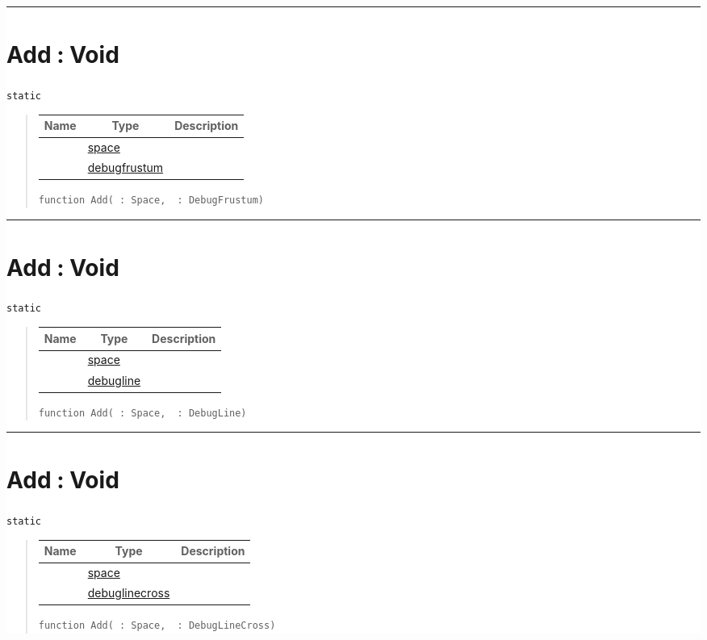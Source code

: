 
---  
 #  Add : Void

 `static`

> 
> |Name|Type|Description|
> |---|---|---|
> ||[space](https://github.com/dragonCASTjosh/PlasmaDocs/blob/master/code_reference/class_reference/space.markdown)| |
> ||[debugfrustum](https://github.com/dragonCASTjosh/PlasmaDocs/blob/master/code_reference/class_reference/debugfrustum.markdown)| |
> ``` lang=cpp, name=Lightning
> function Add( : Space,  : DebugFrustum)
> ``` 


---  
 #  Add : Void

 `static`

> 
> |Name|Type|Description|
> |---|---|---|
> ||[space](https://github.com/dragonCASTjosh/PlasmaDocs/blob/master/code_reference/class_reference/space.markdown)| |
> ||[debugline](https://github.com/dragonCASTjosh/PlasmaDocs/blob/master/code_reference/class_reference/debugline.markdown)| |
> ``` lang=cpp, name=Lightning
> function Add( : Space,  : DebugLine)
> ``` 


---  
 #  Add : Void

 `static`

> 
> |Name|Type|Description|
> |---|---|---|
> ||[space](https://github.com/dragonCASTjosh/PlasmaDocs/blob/master/code_reference/class_reference/space.markdown)| |
> ||[debuglinecross](https://github.com/dragonCASTjosh/PlasmaDocs/blob/master/code_reference/class_reference/debuglinecross.markdown)| |
> ``` lang=cpp, name=Lightning
> function Add( : Space,  : DebugLineCross)
> ``` 
